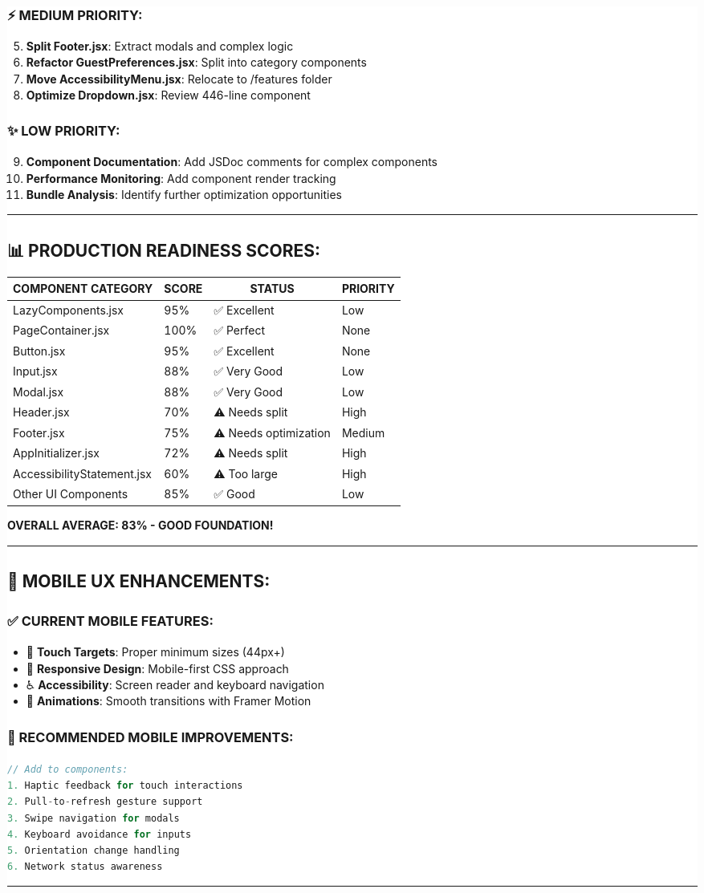 ### **⚡ MEDIUM PRIORITY:**
5. **Split Footer.jsx**: Extract modals and complex logic
6. **Refactor GuestPreferences.jsx**: Split into category components  
7. **Move AccessibilityMenu.jsx**: Relocate to /features folder
8. **Optimize Dropdown.jsx**: Review 446-line component

### **✨ LOW PRIORITY:**
9. **Component Documentation**: Add JSDoc comments for complex components
10. **Performance Monitoring**: Add component render tracking
11. **Bundle Analysis**: Identify further optimization opportunities

---

## 📊 **PRODUCTION READINESS SCORES:**

| **COMPONENT CATEGORY** | **SCORE** | **STATUS** | **PRIORITY** |
|------------------------|-----------|------------|--------------|
| LazyComponents.jsx | 95% | ✅ Excellent | Low |
| PageContainer.jsx | 100% | ✅ Perfect | None |
| Button.jsx | 95% | ✅ Excellent | None |
| Input.jsx | 88% | ✅ Very Good | Low |
| Modal.jsx | 88% | ✅ Very Good | Low |
| Header.jsx | 70% | ⚠️ Needs split | High |
| Footer.jsx | 75% | ⚠️ Needs optimization | Medium |
| AppInitializer.jsx | 72% | ⚠️ Needs split | High |
| AccessibilityStatement.jsx | 60% | ⚠️ Too large | High |
| Other UI Components | 85% | ✅ Good | Low |

**OVERALL AVERAGE: 83% - GOOD FOUNDATION!**

---

## 🚀 **MOBILE UX ENHANCEMENTS:**

### **✅ CURRENT MOBILE FEATURES:**
- 📱 **Touch Targets**: Proper minimum sizes (44px+)
- 🎯 **Responsive Design**: Mobile-first CSS approach
- ♿ **Accessibility**: Screen reader and keyboard navigation
- 🔄 **Animations**: Smooth transitions with Framer Motion

### **📱 RECOMMENDED MOBILE IMPROVEMENTS:**
```javascript
// Add to components:
1. Haptic feedback for touch interactions
2. Pull-to-refresh gesture support
3. Swipe navigation for modals
4. Keyboard avoidance for inputs
5. Orientation change handling
6. Network status awareness
```

---